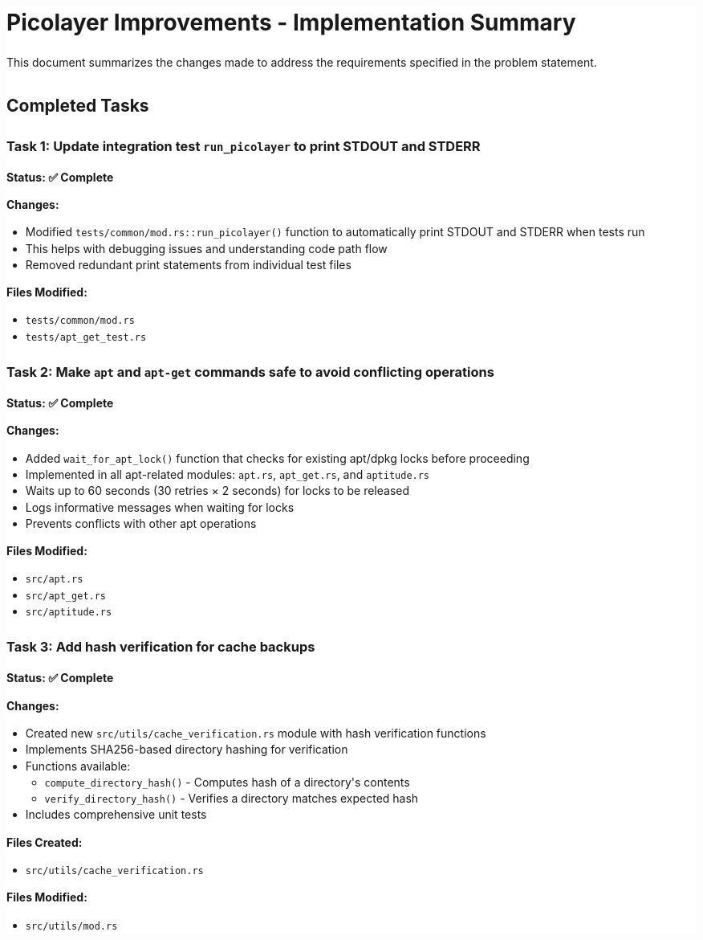 # Picolayer Improvements - Implementation Summary

This document summarizes the changes made to address the requirements specified in the problem statement.

## Completed Tasks

### Task 1: Update integration test `run_picolayer` to print STDOUT and STDERR
**Status: ✅ Complete**

**Changes:**
- Modified `tests/common/mod.rs::run_picolayer()` function to automatically print STDOUT and STDERR when tests run
- This helps with debugging issues and understanding code path flow
- Removed redundant print statements from individual test files

**Files Modified:**
- `tests/common/mod.rs`
- `tests/apt_get_test.rs`

### Task 2: Make `apt` and `apt-get` commands safe to avoid conflicting operations
**Status: ✅ Complete**

**Changes:**
- Added `wait_for_apt_lock()` function that checks for existing apt/dpkg locks before proceeding
- Implemented in all apt-related modules: `apt.rs`, `apt_get.rs`, and `aptitude.rs`
- Waits up to 60 seconds (30 retries × 2 seconds) for locks to be released
- Logs informative messages when waiting for locks
- Prevents conflicts with other apt operations

**Files Modified:**
- `src/apt.rs`
- `src/apt_get.rs`
- `src/aptitude.rs`

### Task 3: Add hash verification for cache backups
**Status: ✅ Complete**

**Changes:**
- Created new `src/utils/cache_verification.rs` module with hash verification functions
- Implements SHA256-based directory hashing for verification
- Functions available:
  - `compute_directory_hash()` - Computes hash of a directory's contents
  - `verify_directory_hash()` - Verifies a directory matches expected hash
- Includes comprehensive unit tests

**Files Created:**
- `src/utils/cache_verification.rs`

**Files Modified:**
- `src/utils/mod.rs`
